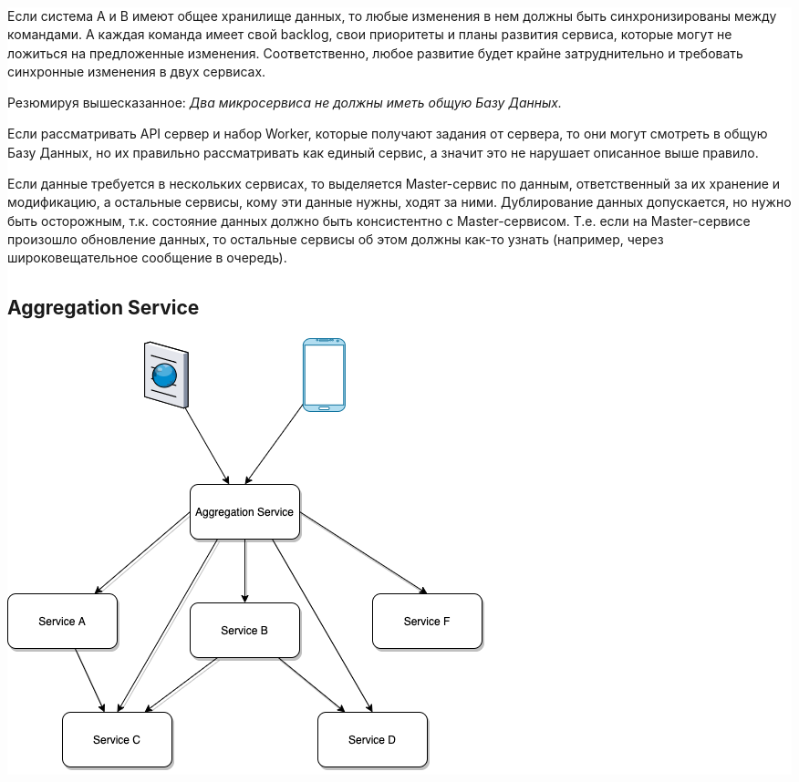 Если система A и B имеют общее хранилище данных, то любые изменения в нем должны быть синхронизированы между командами.
А каждая команда имеет свой backlog, свои приоритеты и планы развития сервиса, которые могут не ложиться на предложенные
изменения. Соответственно, любое развитие будет крайне затруднительно и требовать синхронные изменения в двух сервисах.

Резюмируя вышесказанное: _Два микросервиса не должны иметь общую Базу Данных._

Если рассматривать API сервер и набор Worker, которые получают задания от сервера, то они могут смотреть в общую Базу
Данных, но их правильно рассматривать как единый сервис, а значит это не нарушает описанное выше правило.

Если данные требуется в нескольких сервисах, то выделяется Master-сервис по данным, ответственный за их хранение и
модификацию, а остальные сервисы, кому эти данные нужны, ходят за ними. Дублирование данных допускается, но нужно быть
осторожным, т.к. состояние данных должно быть консистентно с Master-сервисом. Т.е. если на Master-сервисе произошло
обновление данных, то остальные сервисы об этом должны как-то узнать (например, через широковещательное сообщение в
очередь).

## Aggregation Service

![Aggregation Service](images/Aggregation%20Service.png)
